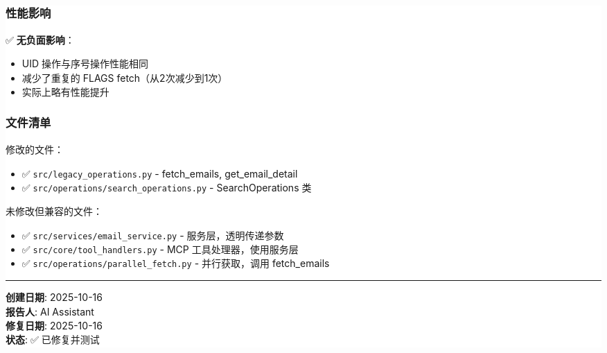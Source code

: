 ### 性能影响

✅ **无负面影响**：
- UID 操作与序号操作性能相同
- 减少了重复的 FLAGS fetch（从2次减少到1次）
- 实际上略有性能提升

### 文件清单

修改的文件：
- ✅ `src/legacy_operations.py` - fetch_emails, get_email_detail
- ✅ `src/operations/search_operations.py` - SearchOperations 类

未修改但兼容的文件：
- ✅ `src/services/email_service.py` - 服务层，透明传递参数
- ✅ `src/core/tool_handlers.py` - MCP 工具处理器，使用服务层
- ✅ `src/operations/parallel_fetch.py` - 并行获取，调用 fetch_emails

---

**创建日期**: 2025-10-16  
**报告人**: AI Assistant  
**修复日期**: 2025-10-16  
**状态**: ✅ 已修复并测试

